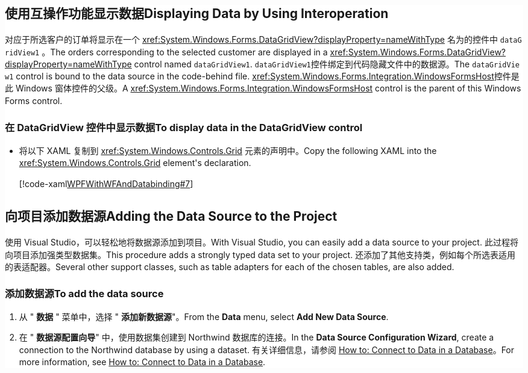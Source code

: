 ## <a name="displaying-data-by-using-interoperation"></a><span data-ttu-id="e1769-148">使用互操作功能显示数据</span><span class="sxs-lookup"><span data-stu-id="e1769-148">Displaying Data by Using Interoperation</span></span>

<span data-ttu-id="e1769-149">对应于所选客户的订单将显示在一个 <xref:System.Windows.Forms.DataGridView?displayProperty=nameWithType> 名为的控件中 `dataGridView1` 。</span><span class="sxs-lookup"><span data-stu-id="e1769-149">The orders corresponding to the selected customer are displayed in a <xref:System.Windows.Forms.DataGridView?displayProperty=nameWithType> control named `dataGridView1`.</span></span> <span data-ttu-id="e1769-150">`dataGridView1`控件绑定到代码隐藏文件中的数据源。</span><span class="sxs-lookup"><span data-stu-id="e1769-150">The `dataGridView1` control is bound to the data source in the code-behind file.</span></span> <span data-ttu-id="e1769-151"><xref:System.Windows.Forms.Integration.WindowsFormsHost>控件是此 Windows 窗体控件的父级。</span><span class="sxs-lookup"><span data-stu-id="e1769-151">A <xref:System.Windows.Forms.Integration.WindowsFormsHost> control is the parent of this Windows Forms control.</span></span>

### <a name="to-display-data-in-the-datagridview-control"></a><span data-ttu-id="e1769-152">在 DataGridView 控件中显示数据</span><span class="sxs-lookup"><span data-stu-id="e1769-152">To display data in the DataGridView control</span></span>

- <span data-ttu-id="e1769-153">将以下 XAML 复制到 <xref:System.Windows.Controls.Grid> 元素的声明中。</span><span class="sxs-lookup"><span data-stu-id="e1769-153">Copy the following XAML into the <xref:System.Windows.Controls.Grid> element's declaration.</span></span>

     [!code-xaml[WPFWithWFAndDatabinding#7](~/samples/snippets/csharp/VS_Snippets_Wpf/WPFWithWFAndDatabinding/CSharp/WPFWithWFAndDatabinding/Window1.xaml#7)]

## <a name="adding-the-data-source-to-the-project"></a><span data-ttu-id="e1769-154">向项目添加数据源</span><span class="sxs-lookup"><span data-stu-id="e1769-154">Adding the Data Source to the Project</span></span>

<span data-ttu-id="e1769-155">使用 Visual Studio，可以轻松地将数据源添加到项目。</span><span class="sxs-lookup"><span data-stu-id="e1769-155">With Visual Studio, you can easily add a data source to your project.</span></span> <span data-ttu-id="e1769-156">此过程将向项目添加强类型数据集。</span><span class="sxs-lookup"><span data-stu-id="e1769-156">This procedure adds a strongly typed data set to your project.</span></span> <span data-ttu-id="e1769-157">还添加了其他支持类，例如每个所选表适用的表适配器。</span><span class="sxs-lookup"><span data-stu-id="e1769-157">Several other support classes, such as table adapters for each of the chosen tables, are also added.</span></span>

### <a name="to-add-the-data-source"></a><span data-ttu-id="e1769-158">添加数据源</span><span class="sxs-lookup"><span data-stu-id="e1769-158">To add the data source</span></span>

1. <span data-ttu-id="e1769-159">从 " **数据** " 菜单中，选择 " **添加新数据源**"。</span><span class="sxs-lookup"><span data-stu-id="e1769-159">From the **Data** menu, select **Add New Data Source**.</span></span>

2. <span data-ttu-id="e1769-160">在 " **数据源配置向导**" 中，使用数据集创建到 Northwind 数据库的连接。</span><span class="sxs-lookup"><span data-stu-id="e1769-160">In the **Data Source Configuration Wizard**, create a connection to the Northwind database by using a dataset.</span></span> <span data-ttu-id="e1769-161">有关详细信息，请参阅 [How to: Connect to Data in a Database](/previous-versions/visualstudio/visual-studio-2013/fxk9yw1t(v=vs.120))。</span><span class="sxs-lookup"><span data-stu-id="e1769-161">For more information, see [How to: Connect to Data in a Database](/previous-versions/visualstudio/visual-studio-2013/fxk9yw1t(v=vs.120)).</span></span>
